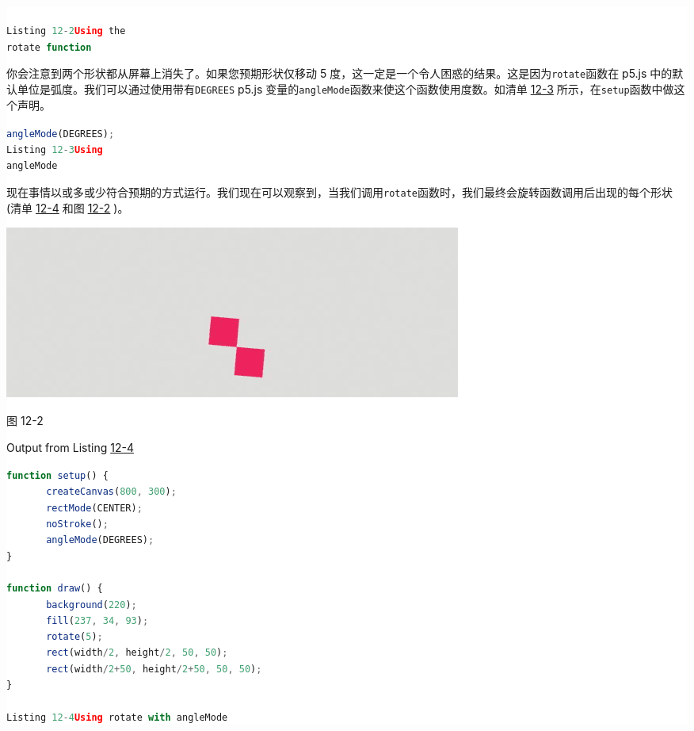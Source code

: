```js

Listing 12-2Using the 
rotate function

```

你会注意到两个形状都从屏幕上消失了。如果您预期形状仅移动 5 度，这一定是一个令人困惑的结果。这是因为`rotate`函数在 p5.js 中的默认单位是弧度。我们可以通过使用带有`DEGREES` p5.js 变量的`angleMode`函数来使这个函数使用度数。如清单 [12-3](#Par8) 所示，在`setup`函数中做这个声明。

```js
angleMode(DEGREES);
Listing 12-3Using 
angleMode

```

现在事情以或多或少符合预期的方式运行。我们现在可以观察到，当我们调用`rotate`函数时，我们最终会旋转函数调用后出现的每个形状(清单 [12-4](#Par10) 和图 [12-2](#Fig2) )。

![A462229_1_En_12_Fig2_HTML.jpg](img/A462229_1_En_12_Fig2_HTML.jpg)

图 12-2

Output from Listing [12-4](#Par10)

```js
function setup() {
       createCanvas(800, 300);
       rectMode(CENTER);
       noStroke();
       angleMode(DEGREES);
}

function draw() {
       background(220);
       fill(237, 34, 93);
       rotate(5);
       rect(width/2, height/2, 50, 50);
       rect(width/2+50, height/2+50, 50, 50);
}

Listing 12-4Using rotate with angleMode

```
